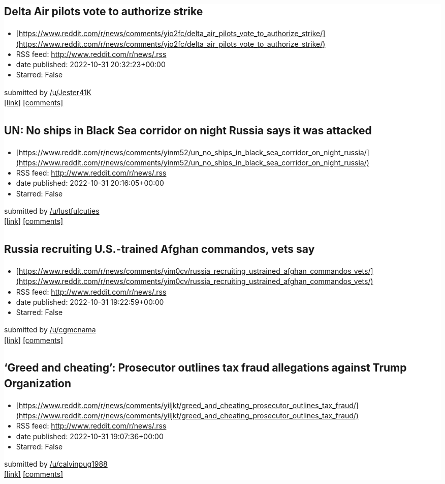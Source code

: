 ## Delta Air pilots vote to authorize strike
 - [https://www.reddit.com/r/news/comments/yio2fc/delta_air_pilots_vote_to_authorize_strike/](https://www.reddit.com/r/news/comments/yio2fc/delta_air_pilots_vote_to_authorize_strike/)
 - RSS feed: http://www.reddit.com/r/news/.rss
 - date published: 2022-10-31 20:32:23+00:00
 - Starred: False

&#32; submitted by &#32; <a href="https://www.reddit.com/user/Jester41K"> /u/Jester41K </a> <br /> <span><a href="https://www.reuters.com/business/aerospace-defense/delta-air-pilots-vote-authorize-strike-2022-10-31/">[link]</a></span> &#32; <span><a href="https://www.reddit.com/r/news/comments/yio2fc/delta_air_pilots_vote_to_authorize_strike/">[comments]</a></span>

## UN: No ships in Black Sea corridor on night Russia says it was attacked
 - [https://www.reddit.com/r/news/comments/yinm52/un_no_ships_in_black_sea_corridor_on_night_russia/](https://www.reddit.com/r/news/comments/yinm52/un_no_ships_in_black_sea_corridor_on_night_russia/)
 - RSS feed: http://www.reddit.com/r/news/.rss
 - date published: 2022-10-31 20:16:05+00:00
 - Starred: False

&#32; submitted by &#32; <a href="https://www.reddit.com/user/lustfulcuties"> /u/lustfulcuties </a> <br /> <span><a href="https://www.jpost.com/breaking-news/article-721110">[link]</a></span> &#32; <span><a href="https://www.reddit.com/r/news/comments/yinm52/un_no_ships_in_black_sea_corridor_on_night_russia/">[comments]</a></span>

## Russia recruiting U.S.-trained Afghan commandos, vets say
 - [https://www.reddit.com/r/news/comments/yim0cv/russia_recruiting_ustrained_afghan_commandos_vets/](https://www.reddit.com/r/news/comments/yim0cv/russia_recruiting_ustrained_afghan_commandos_vets/)
 - RSS feed: http://www.reddit.com/r/news/.rss
 - date published: 2022-10-31 19:22:59+00:00
 - Starred: False

&#32; submitted by &#32; <a href="https://www.reddit.com/user/cgmcnama"> /u/cgmcnama </a> <br /> <span><a href="https://apnews.com/article/afghanistan-russia-ukraine-iran-europe-taliban-30e2b1ffc7c5ecf2847b654f862723b8?utm_source=homepage&amp;utm_medium=TopNews&amp;utm_campaign=position_03">[link]</a></span> &#32; <span><a href="https://www.reddit.com/r/news/comments/yim0cv/russia_recruiting_ustrained_afghan_commandos_vets/">[comments]</a></span>

## ‘Greed and cheating’: Prosecutor outlines tax fraud allegations against Trump Organization
 - [https://www.reddit.com/r/news/comments/yiljkt/greed_and_cheating_prosecutor_outlines_tax_fraud/](https://www.reddit.com/r/news/comments/yiljkt/greed_and_cheating_prosecutor_outlines_tax_fraud/)
 - RSS feed: http://www.reddit.com/r/news/.rss
 - date published: 2022-10-31 19:07:36+00:00
 - Starred: False

&#32; submitted by &#32; <a href="https://www.reddit.com/user/calvinpug1988"> /u/calvinpug1988 </a> <br /> <span><a href="https://www.nbcnews.com/politics/donald-trump/trump-organization-tax-fraud-trial-set-opening-arguments-rcna54567">[link]</a></span> &#32; <span><a href="https://www.reddit.com/r/news/comments/yiljkt/greed_and_cheating_prosecutor_outlines_tax_fraud/">[comments]</a></span>

